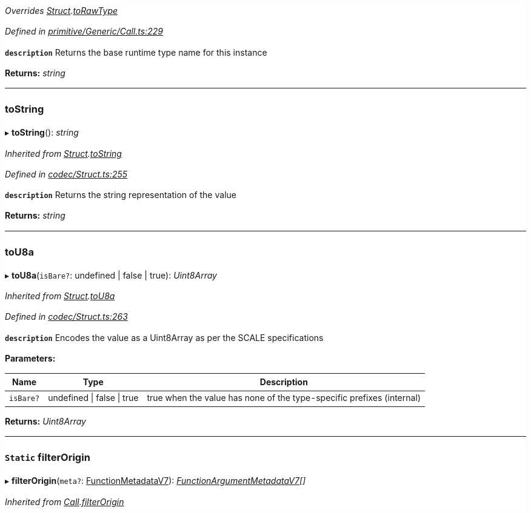 *Overrides [Struct](../classes/_codec_struct_.struct.md).[toRawType](../classes/_codec_struct_.struct.md#torawtype)*

*Defined in [primitive/Generic/Call.ts:229](https://github.com/polkadot-js/api/blob/d594149/packages/types/src/primitive/Generic/Call.ts#L229)*

**`description`** Returns the base runtime type name for this instance

**Returns:** *string*

___

###  toString

▸ **toString**(): *string*

*Inherited from [Struct](../classes/_codec_struct_.struct.md).[toString](../classes/_codec_struct_.struct.md#tostring)*

*Defined in [codec/Struct.ts:255](https://github.com/polkadot-js/api/blob/d594149/packages/types/src/codec/Struct.ts#L255)*

**`description`** Returns the string representation of the value

**Returns:** *string*

___

###  toU8a

▸ **toU8a**(`isBare?`: undefined | false | true): *Uint8Array*

*Inherited from [Struct](../classes/_codec_struct_.struct.md).[toU8a](../classes/_codec_struct_.struct.md#tou8a)*

*Defined in [codec/Struct.ts:263](https://github.com/polkadot-js/api/blob/d594149/packages/types/src/codec/Struct.ts#L263)*

**`description`** Encodes the value as a Uint8Array as per the SCALE specifications

**Parameters:**

Name | Type | Description |
------ | ------ | ------ |
`isBare?` | undefined &#124; false &#124; true | true when the value has none of the type-specific prefixes (internal)  |

**Returns:** *Uint8Array*

___

### `Static` filterOrigin

▸ **filterOrigin**(`meta?`: [FunctionMetadataV7](_interfaceregistry_.interfaceregistry.md#functionmetadatav7)): *[FunctionArgumentMetadataV7](_interfaces_metadata_types_.functionargumentmetadatav7.md)[]*

*Inherited from [Call](../classes/_primitive_generic_call_.call.md).[filterOrigin](../classes/_primitive_generic_call_.call.md#static-filterorigin)*
